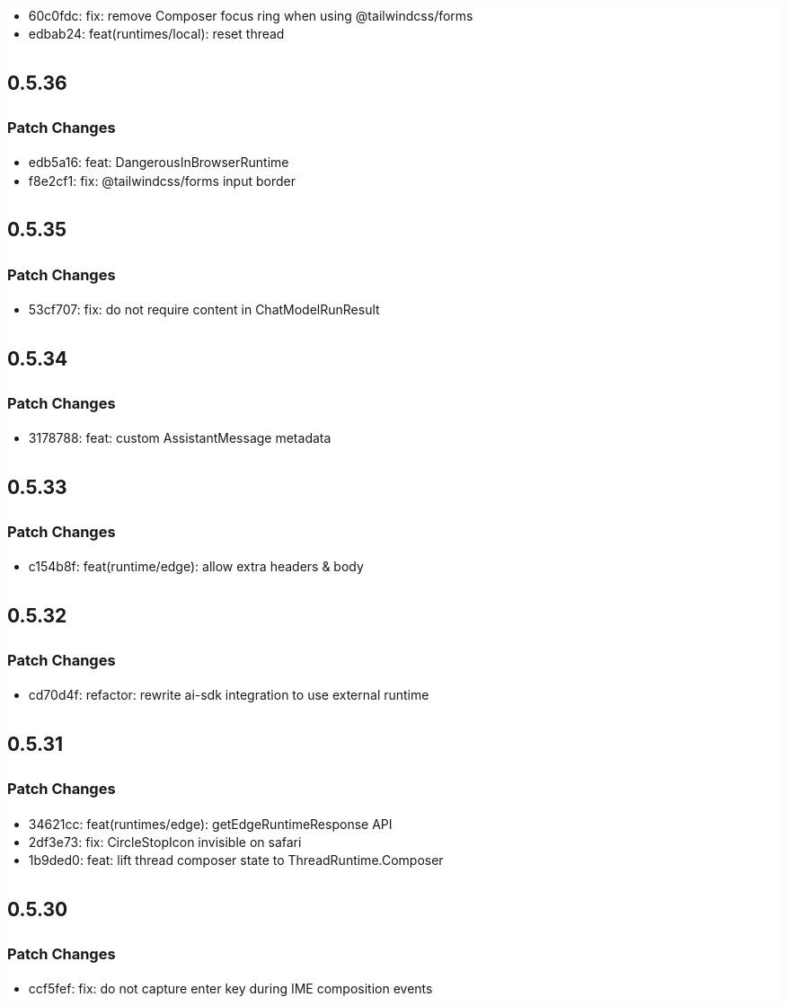 - 60c0fdc: fix: remove Composer focus ring when using @tailwindcss/forms
- edbab24: feat(runtimes/local): reset thread

## 0.5.36

### Patch Changes

- edb5a16: feat: DangerousInBrowserRuntime
- f8e2cf1: fix: @tailwindcss/forms input border

## 0.5.35

### Patch Changes

- 53cf707: fix: do not require content in ChatModelRunResult

## 0.5.34

### Patch Changes

- 3178788: feat: custom AssistantMessage metadata

## 0.5.33

### Patch Changes

- c154b8f: feat(runtime/edge): allow extra headers & body

## 0.5.32

### Patch Changes

- cd70d4f: refactor: rewrite ai-sdk integration to use external runtime

## 0.5.31

### Patch Changes

- 34621cc: feat(runtimes/edge): getEdgeRuntimeResponse API
- 2df3e73: fix: CircleStopIcon invisible on safari
- 1b9ded0: feat: lift thread composer state to ThreadRuntime.Composer

## 0.5.30

### Patch Changes

- ccf5fef: fix: do not capture enter key during IME composition events
